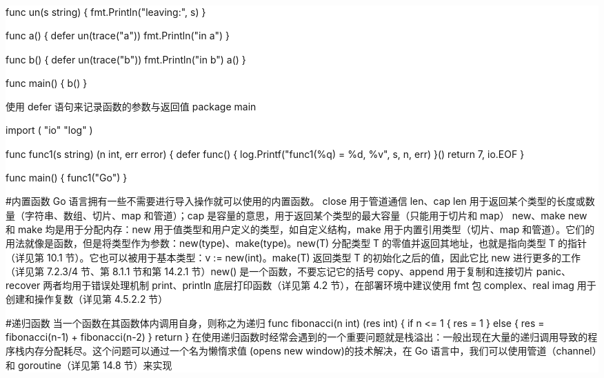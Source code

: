  func un(s string) {
  	fmt.Println("leaving:", s)
  }
  
  func a() {
  	defer un(trace("a"))
  	fmt.Println("in a")
  }
  
  func b() {
  	defer un(trace("b"))
  	fmt.Println("in b")
  	a()
  }
  
  func main() {
  	b()
  }
  
  使用 defer 语句来记录函数的参数与返回值
  package main
  
  import (
  	"io"
  	"log"
  )
  
  func func1(s string) (n int, err error) {
  	defer func() {
  		log.Printf("func1(%q) = %d, %v", s, n, err)
  	}()
  	return 7, io.EOF
  }
  
  func main() {
  	func1("Go")
  }
  
  #内置函数
  Go 语言拥有一些不需要进行导入操作就可以使用的内置函数。
  close	用于管道通信
  len、cap	len 用于返回某个类型的长度或数量（字符串、数组、切片、map 和管道）；cap 是容量的意思，用于返回某个类型的最大容量（只能用于切片和 map）
  new、make	new 和 make 均是用于分配内存：new 用于值类型和用户定义的类型，如自定义结构，make 用于内置引用类型（切片、map 和管道）。它们的用法就像是函数，但是将类型作为参数：new(type)、make(type)。new(T) 分配类型 T 的零值并返回其地址，也就是指向类型 T 的指针（详见第 10.1 节）。它也可以被用于基本类型：v := new(int)。make(T) 返回类型 T 的初始化之后的值，因此它比 new 进行更多的工作（详见第 7.2.3/4 节、第 8.1.1 节和第 14.2.1 节）new() 是一个函数，不要忘记它的括号
  copy、append	用于复制和连接切片
  panic、recover	两者均用于错误处理机制
  print、println	底层打印函数（详见第 4.2 节），在部署环境中建议使用 fmt 包
  complex、real imag	用于创建和操作复数（详见第 4.5.2.2 节）
  
  #递归函数
  当一个函数在其函数体内调用自身，则称之为递归
  func fibonacci(n int) (res int) {
  	if n <= 1 {
  		res = 1
  	} else {
  		res = fibonacci(n-1) + fibonacci(n-2)
  	}
  	return
  }
  在使用递归函数时经常会遇到的一个重要问题就是栈溢出：一般出现在大量的递归调用导致的程序栈内存分配耗尽。这个问题可以通过一个名为懒惰求值 (opens new window)的技术解决，在 Go 语言中，我们可以使用管道（channel）和 goroutine（详见第 14.8 节）来实现
  